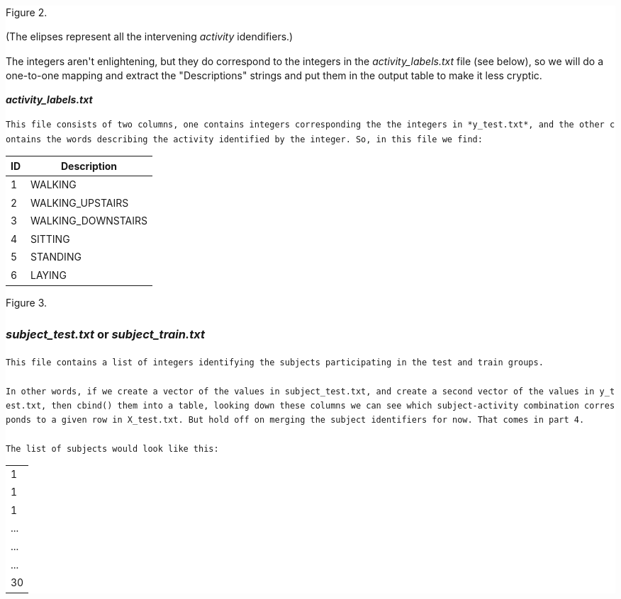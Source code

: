 Figure 2.

(The elipses represent all the intervening *activity* idendifiers.)

The integers aren't enlightening, but they do correspond to the integers in the *activity_labels.txt* file (see below), so we will do a one-to-one mapping and extract the "Descriptions" strings and put them in the output table to make it less cryptic.

***activity_labels.txt***

	This file consists of two columns, one contains integers corresponding the the integers in *y_test.txt*, and the other contains the words describing the activity identified by the integer. So, in this file we find:
		
|ID|Description       |
|--|------------------|
|1 |WALKING           |
|2 |WALKING_UPSTAIRS  |
|3 |WALKING_DOWNSTAIRS|
|4 |SITTING           |
|5 |STANDING          |
|6 |LAYING            |

Figure 3.

	
### ***subject_test.txt* or *subject_train.txt***

	This file contains a list of integers identifying the subjects participating in the test and train groups.
	
	In other words, if we create a vector of the values in subject_test.txt, and create a second vector of the values in y_test.txt, then cbind() them into a table, looking down these columns we can see which subject-activity combination corresponds to a given row in X_test.txt. But hold off on merging the subject identifiers for now. That comes in part 4. 
	
	The list of subjects would look like this:
	

|   |
|---|
|  1|
|  1|
|  1|
|...|
|...|
|...|
| 30|
